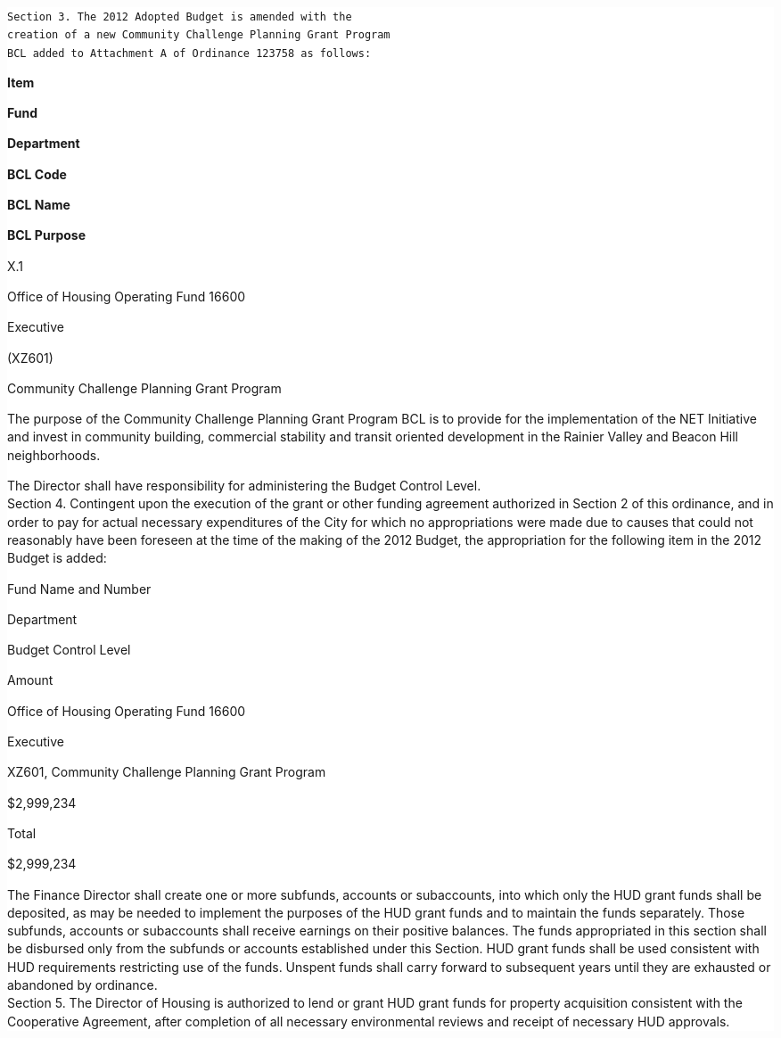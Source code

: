     Section 3. The 2012 Adopted Budget is amended with the  
    creation of a new Community Challenge Planning Grant Program  
    BCL added to Attachment A of Ordinance 123758 as follows:  
  
**Item**  
  
**Fund**  
  
**Department**  
  
**BCL Code**  
  
**BCL Name**  
  
**BCL Purpose**  
  
X.1  
  
Office of Housing Operating Fund 16600  
  
Executive  
  
(XZ601)  
  
Community Challenge Planning Grant Program  
  
The purpose of the Community Challenge Planning Grant Program BCL is to provide for the implementation of the NET Initiative and invest in community building, commercial stability and transit oriented development in the Rainier Valley and Beacon Hill neighborhoods.  
  
The Director shall have responsibility for administering the Budget Control Level.  
Section 4. Contingent upon the execution of the grant or other funding agreement authorized in Section 2 of this ordinance, and in order to pay for actual necessary expenditures of the City for which no appropriations were made due to causes that could not reasonably have been foreseen at the time of the making of the 2012 Budget, the appropriation for the following item in the 2012 Budget is added:  
  
Fund Name and Number  
  
Department  
  
Budget Control Level  
  
Amount  
  
Office of Housing Operating Fund 16600  
  
Executive  
  
XZ601, Community Challenge Planning Grant Program  
  
$2,999,234  
  
Total  
  
$2,999,234  
  
The Finance Director shall create one or more subfunds, accounts or subaccounts, into which only the HUD grant funds shall be deposited, as may be needed to implement the purposes of the HUD grant funds and to maintain the funds separately. Those subfunds, accounts or subaccounts shall receive earnings on their positive balances. The funds appropriated in this section shall be disbursed only from the subfunds or accounts established under this Section. HUD grant funds shall be used consistent with HUD requirements restricting use of the funds. Unspent funds shall carry forward to subsequent years until they are exhausted or abandoned by ordinance.  
Section 5. The Director of Housing is authorized to lend or grant HUD grant funds for property acquisition consistent with the Cooperative Agreement, after completion of all necessary environmental reviews and receipt of necessary HUD approvals.  
  